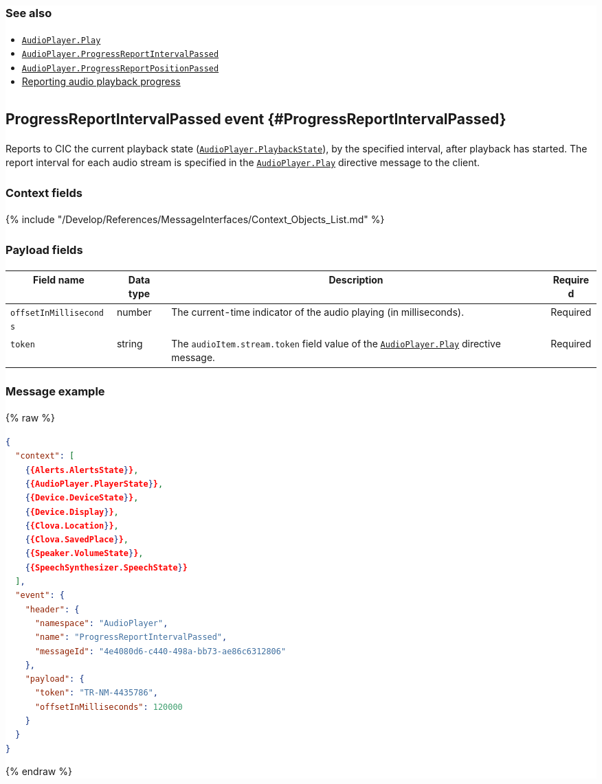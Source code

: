 ### See also
* [`AudioPlayer.Play`](#Play)
* [`AudioPlayer.ProgressReportIntervalPassed`](#ProgressReportIntervalPassed)
* [`AudioPlayer.ProgressReportPositionPassed`](#ProgressReportPositionPassed)
* [Reporting audio playback progress](/Develop/Guides/Handle_Audio_Playback.md#ReportAudioPlaybackProgress)





## ProgressReportIntervalPassed event {#ProgressReportIntervalPassed}
Reports to CIC the current playback state ([`AudioPlayer.PlaybackState`](/Develop/References/Context_Objects.md#PlaybackState)), by the specified interval, after playback has started. The report interval for each audio stream is specified in the [`AudioPlayer.Play`](#Play) directive message to the client.

### Context fields

{% include "/Develop/References/MessageInterfaces/Context_Objects_List.md" %}

### Payload fields

| Field name       | Data type    | Description                     | Required |
|---------------|---------|-----------------------------|:---------:|
| `offsetInMilliseconds` | number | The current-time indicator of the audio playing (in milliseconds).                         | Required  |
| `token`                | string | The `audioItem.stream.token` field value of the [`AudioPlayer.Play`](#Play) directive message. | Required |

### Message example
{% raw %}

```json
{
  "context": [
    {{Alerts.AlertsState}},
    {{AudioPlayer.PlayerState}},
    {{Device.DeviceState}},
    {{Device.Display}},
    {{Clova.Location}},
    {{Clova.SavedPlace}},
    {{Speaker.VolumeState}},
    {{SpeechSynthesizer.SpeechState}}
  ],
  "event": {
    "header": {
      "namespace": "AudioPlayer",
      "name": "ProgressReportIntervalPassed",
      "messageId": "4e4080d6-c440-498a-bb73-ae86c6312806"
    },
    "payload": {
      "token": "TR-NM-4435786",
      "offsetInMilliseconds": 120000
    }
  }
}
```

{% endraw %}
